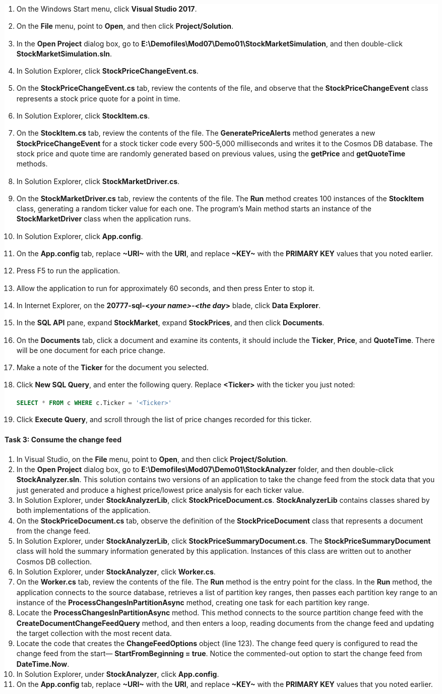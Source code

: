 1. On the Windows Start menu, click **Visual Studio 2017**.
2. On the **File** menu, point to **Open**, and then click **Project/Solution**.
3. In the **Open Project** dialog box, go to **E:\\Demofiles\\Mod07\\Demo01\\StockMarketSimulation**, and then double-click **StockMarketSimulation.sln**.
4. In Solution Explorer, click **StockPriceChangeEvent.cs**.
5. On the **StockPriceChangeEvent.cs** tab, review the contents of the file, and observe that the **StockPriceChangeEvent** class represents a stock price quote for a point in time.
6. In Solution Explorer, click **StockItem.cs**.
7. On the **StockItem.cs** tab, review the contents of the file. The **GeneratePriceAlerts** method generates a new **StockPriceChangeEvent** for a stock ticker code every 500-5,000 milliseconds and writes it to the Cosmos DB database. The stock price and quote time are randomly generated based on previous values, using the **getPrice** and **getQuoteTime** methods.
8. In Solution Explorer, click **StockMarketDriver.cs**.
9. On the **StockMarketDriver.cs** tab, review the contents of the file. The **Run** method creates 100 instances of the **StockItem** class, generating a random ticker value for each one. The program’s Main method starts an instance of the **StockMarketDriver** class when the application runs.
10. In Solution Explorer, click **App.config**.
11. On the **App.config** tab, replace **\~URI\~** with the **URI**, and replace **\~KEY\~** with the **PRIMARY KEY** values that you noted earlier.
12. Press F5 to run the application.
13. Allow the application to run for approximately 60 seconds, and then press Enter to stop it.
14. In Internet Explorer, on the **20777-sql-\<*your name\>-\<the day*\>** blade, click **Data Explorer**.
15. In the **SQL API** pane, expand **StockMarket**, expand **StockPrices**, and then click **Documents**.
16. On the **Documents** tab, click a document and examine its contents, it should include the **Ticker**, **Price**, and **QuoteTime**. There will be one document for each price change.
17. Make a note of the **Ticker** for the document you selected.
18. Click **New SQL Query**, and enter the following query. Replace **\<Ticker\>** with the ticker you just noted:

    ```SQL
    SELECT * FROM c WHERE c.Ticker = '<Ticker>'
    ```

19. Click **Execute Query**, and scroll through the list of price changes recorded for this ticker.

#### Task 3: Consume the change feed

1. In Visual Studio, on the **File** menu, point to **Open**, and then click **Project/Solution**.
2. In the **Open Project** dialog box, go to **E:\\Demofiles\\Mod07\\Demo01\\StockAnalyzer** folder, and then double-click **StockAnalyzer.sln**. This solution contains two versions of an application to take the change feed from the stock data that you just generated and produce a highest price/lowest price analysis for each ticker value.
3. In Solution Explorer, under **StockAnalyzerLib**, click **StockPriceDocument.cs**. **StockAnalyzerLib** contains classes shared by both implementations of the application.
4. On the **StockPriceDocument.cs** tab, observe the definition of the **StockPriceDocument** class that represents a document from the change feed.
5. In Solution Explorer, under **StockAnalyzerLib**, click **StockPriceSummaryDocument.cs**. The **StockPriceSummaryDocument** class will hold the summary information generated by this application. Instances of this class are written out to another Cosmos DB collection.
6. In Solution Explorer, under **StockAnalyzer**, click **Worker.cs**.
7. On the **Worker.cs** tab, review the contents of the file. The **Run** method is the entry point for the class. In the **Run** method, the application connects to the source database, retrieves a list of partition key ranges, then passes each partition key range to an instance of the **ProcessChangesInPartitionAsync** method, creating one task for each partition key range.
8. Locate the **ProcessChangesInPartitionAsync** method. This method connects to the source partition change feed with the **CreateDocumentChangeFeedQuery** method, and then enters a loop, reading documents from the change feed and updating the target collection with the most recent data.
9. Locate the code that creates the **ChangeFeedOptions** object (line 123). The change feed query is configured to read the change feed from the start— **StartFromBeginning = true**. Notice the commented-out option to start the change feed from **DateTime.Now**.
10. In Solution Explorer, under **StockAnalyzer**, click **App.config**.
11. On the **App.config** tab, replace **\~URI\~** with the **URI**, and replace **\~KEY\~** with the **PRIMARY KEY** values that you noted earlier.